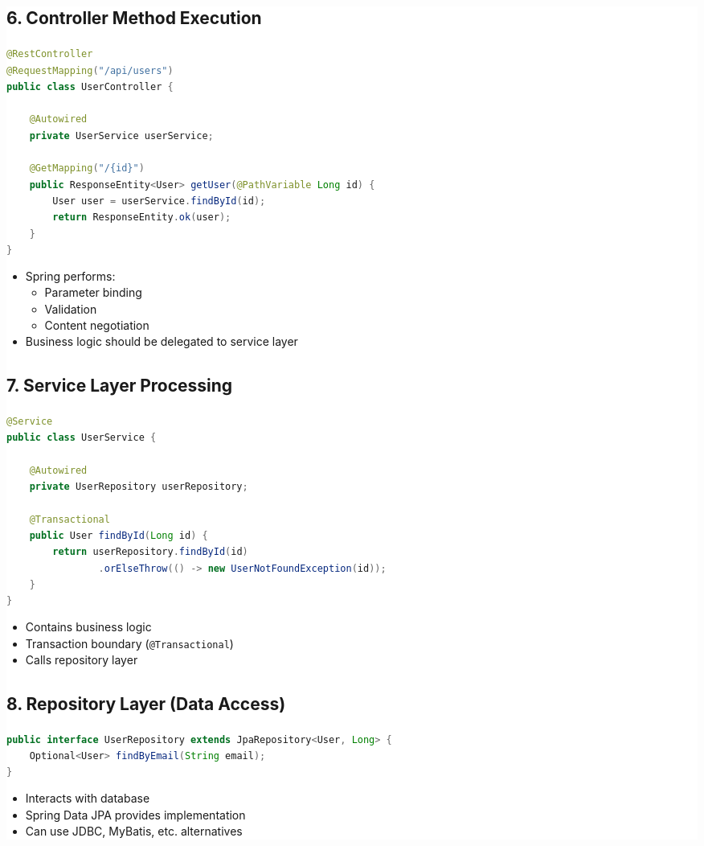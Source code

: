 ## 6. Controller Method Execution

```java
@RestController
@RequestMapping("/api/users")
public class UserController {
    
    @Autowired
    private UserService userService;
    
    @GetMapping("/{id}")
    public ResponseEntity<User> getUser(@PathVariable Long id) {
        User user = userService.findById(id);
        return ResponseEntity.ok(user);
    }
}
```
- Spring performs:
  - Parameter binding
  - Validation
  - Content negotiation
- Business logic should be delegated to service layer

## 7. Service Layer Processing

```java
@Service
public class UserService {
    
    @Autowired
    private UserRepository userRepository;
    
    @Transactional
    public User findById(Long id) {
        return userRepository.findById(id)
                .orElseThrow(() -> new UserNotFoundException(id));
    }
}
```
- Contains business logic
- Transaction boundary (`@Transactional`)
- Calls repository layer

## 8. Repository Layer (Data Access)

```java
public interface UserRepository extends JpaRepository<User, Long> {
    Optional<User> findByEmail(String email);
}
```
- Interacts with database
- Spring Data JPA provides implementation
- Can use JDBC, MyBatis, etc. alternatives
